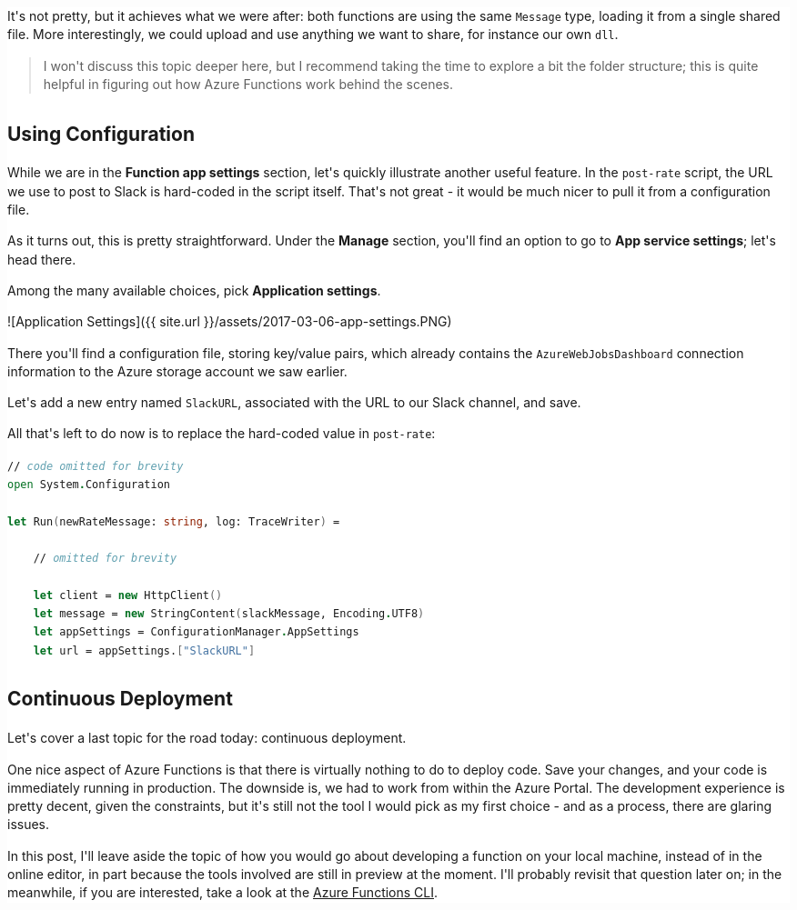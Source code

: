 It's not pretty, but it achieves what we were after: both functions are using the same `Message` type, loading it from a single shared file. More interestingly, we could upload and use anything we want to share, for instance our own `dll`.

> I won't discuss this topic deeper here, but I recommend taking the time to explore a bit the folder structure; this is quite helpful in figuring out how Azure Functions work behind the scenes.

## Using Configuration

While we are in the **Function app settings** section, let's quickly illustrate another useful feature. In the `post-rate` script, the URL we use to post to Slack is hard-coded in the script itself. That's not great - it would be much nicer to pull it from a configuration file.

As it turns out, this is pretty straightforward. Under the **Manage** section, you'll find an option to go to **App service settings**; let's head there.

Among the many available choices, pick **Application settings**.

![Application Settings]({{ site.url }}/assets/2017-03-06-app-settings.PNG)

There you'll find a configuration file, storing key/value pairs, which already contains the `AzureWebJobsDashboard` connection information to the Azure storage account we saw earlier.

Let's add a new entry named `SlackURL`, associated with the URL to our Slack channel, and save.

All that's left to do now is to replace the hard-coded value in `post-rate`:

``` fsharp
// code omitted for brevity
open System.Configuration

let Run(newRateMessage: string, log: TraceWriter) =

    // omitted for brevity

    let client = new HttpClient()
    let message = new StringContent(slackMessage, Encoding.UTF8)
    let appSettings = ConfigurationManager.AppSettings  
    let url = appSettings.["SlackURL"]    
```

## Continuous Deployment

Let's cover a last topic for the road today: continuous deployment.

One nice aspect of Azure Functions is that there is virtually nothing to do to deploy code. Save your changes, and your code is immediately running in production. The downside is, we had to work from within the Azure Portal. The development experience is pretty decent, given the constraints, but it's still not the tool I would pick as my first choice - and as a process, there are glaring issues.

In this post, I'll leave aside the topic of how you would go about developing a function on your local machine, instead of in the online editor, in part because the tools involved are still in preview at the moment. I'll probably revisit that question later on; in the meanwhile, if you are interested, take a look at the [Azure Functions CLI][4].


[1]: https://docs.microsoft.com/en-us/azure/azure-functions/functions-bindings-storage-queue#storage-queue-output-binding
[2]: http://fsharp.github.io/FSharp.Data/
[3]: https://docs.microsoft.com/en-us/azure/azure-functions/functions-reference-csharp#package-management
[4]: https://github.com/Azure/azure-functions-cli
[5]: https://docs.microsoft.com/en-us/azure/azure-functions/functions-continuous-deployment
[6]: https://github.com/mathias-brandewinder/exchange-rate-azure-function
